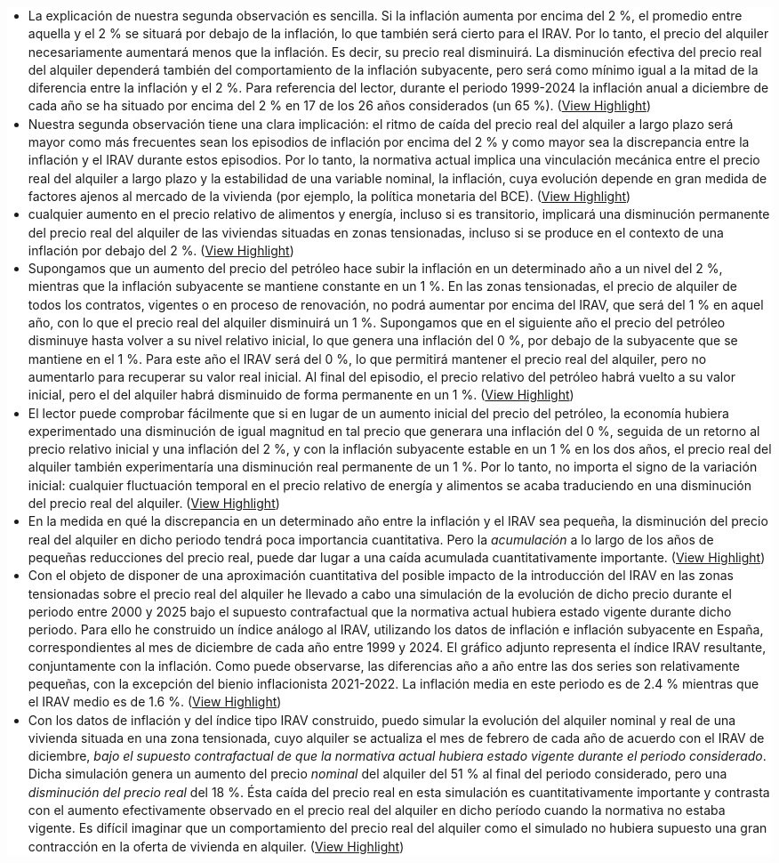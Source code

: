 - La explicación de nuestra segunda observación es sencilla. Si la inflación aumenta por encima del 2 %, el promedio entre aquella y el 2 % se situará por debajo de la inflación, lo que también será cierto para el IRAV. Por lo tanto, el precio del alquiler necesariamente aumentará menos que la inflación. Es decir, su precio real disminuirá. La disminución efectiva del precio real del alquiler dependerá también del comportamiento de la inflación subyacente, pero será como mínimo igual a la mitad de la diferencia entre la inflación y el 2 %. Para referencia del lector, durante el periodo 1999-2024 la inflación anual a diciembre de cada año se ha situado por encima del 2 % en 17 de los 26 años considerados (un 65 %). ([View Highlight](https://read.readwise.io/read/01jj23rg86y59ar3yz06nb1czt))
- Nuestra segunda observación tiene una clara implicación: el ritmo de caída del precio real del alquiler a largo plazo será mayor como más frecuentes sean los episodios de inflación por encima del 2 % y como mayor sea la discrepancia entre la inflación y el IRAV durante estos episodios. Por lo tanto, la normativa actual implica una vinculación mecánica entre el precio real del alquiler a largo plazo y la estabilidad de una variable nominal, la inflación, cuya evolución depende en gran medida de factores ajenos al mercado de la vivienda (por ejemplo, la política monetaria del BCE). ([View Highlight](https://read.readwise.io/read/01jj23rxndsjbzh5w9pwp30h53))
- cualquier aumento en el precio relativo de alimentos y energía, incluso si es transitorio, implicará una disminución permanente del precio real del alquiler de las viviendas situadas en zonas tensionadas, incluso si se produce en el contexto de una inflación por debajo del 2 %. ([View Highlight](https://read.readwise.io/read/01jj23s3th4vt9waprf8edyejm))
- Supongamos que un aumento del precio del petróleo hace subir la inflación en un determinado año a un nivel del 2 %, mientras que la inflación subyacente se mantiene constante en un 1 %. En las zonas tensionadas, el precio de alquiler de todos los contratos, vigentes o en proceso de renovación, no podrá aumentar por encima del IRAV, que será del 1 % en aquel año, con lo que el precio real del alquiler disminuirá un 1 %. Supongamos que en el siguiente año el precio del petróleo disminuye hasta volver a su nivel relativo inicial, lo que genera una inflación del 0 %, por debajo de la subyacente que se mantiene en el 1 %. Para este año el IRAV será del 0 %, lo que permitirá mantener el precio real del alquiler, pero no aumentarlo para recuperar su valor real inicial. Al final del episodio, el precio relativo del petróleo habrá vuelto a su valor inicial, pero el del alquiler habrá disminuido de forma permanente en un 1 %. ([View Highlight](https://read.readwise.io/read/01jj23shp6vneyp65qpq5bpnav))
- El lector puede comprobar fácilmente que si en lugar de un aumento inicial del precio del petróleo, la economía hubiera experimentado una disminución de igual magnitud en tal precio que generara una inflación del 0 %, seguida de un retorno al precio relativo inicial y una inflación del 2 %, y con la inflación subyacente estable en un 1 % en los dos años, el precio real del alquiler también experimentaría una disminución real permanente de un 1 %. Por lo tanto, no importa el signo de la variación inicial: cualquier fluctuación temporal en el precio relativo de energía y alimentos se acaba traduciendo en una disminución del precio real del alquiler. ([View Highlight](https://read.readwise.io/read/01jj23t0yrkxsj6ynpteb8bwqk))
- En la medida en qué la discrepancia en un determinado año entre la inflación y el IRAV sea pequeña, la disminución del precio real del alquiler en dicho periodo tendrá poca importancia cuantitativa. Pero la *acumulación* a lo largo de los años de pequeñas reducciones del precio real, puede dar lugar a una caída acumulada cuantitativamente importante. ([View Highlight](https://read.readwise.io/read/01jj23trt5kj1m17gk6trpkfs0))
- Con el objeto de disponer de una aproximación cuantitativa del posible impacto de la introducción del IRAV en las zonas tensionadas sobre el precio real del alquiler he llevado a cabo una simulación de la evolución de dicho precio durante el periodo entre 2000 y 2025 bajo el supuesto contrafactual que la normativa actual hubiera estado vigente durante dicho periodo. Para ello he construido un índice análogo al IRAV, utilizando los datos de inflación e inflación subyacente en España, correspondientes al mes de diciembre de cada año entre 1999 y 2024. El gráfico adjunto representa el índice IRAV resultante, conjuntamente con la inflación. Como puede observarse, las diferencias año a año entre las dos series son relativamente pequeñas, con la excepción del bienio inflacionista 2021-2022. La inflación media en este periodo es de 2.4 % mientras que el IRAV medio es de 1.6 %. ([View Highlight](https://read.readwise.io/read/01jj23vaq7s38n6sh8f608a3cx))
- Con los datos de inflación y del índice tipo IRAV construido, puedo simular la evolución del alquiler nominal y real de una vivienda situada en una zona tensionada, cuyo alquiler se actualiza el mes de febrero de cada año de acuerdo con el IRAV de diciembre, *bajo el supuesto contrafactual de que la normativa actual hubiera estado vigente durante el periodo considerado*. Dicha simulación genera un aumento del precio *nominal* del alquiler del 51 % al final del periodo considerado, pero una *disminución del precio real* del 18 %. Ésta caída del precio real en esta simulación es cuantitativamente importante y contrasta con el aumento efectivamente observado en el precio real del alquiler en dicho período cuando la normativa no estaba vigente. Es difícil imaginar que un comportamiento del precio real del alquiler como el simulado no hubiera supuesto una gran contracción en la oferta de vivienda en alquiler. ([View Highlight](https://read.readwise.io/read/01jj23vhevne6njpsy7qfd1e07))